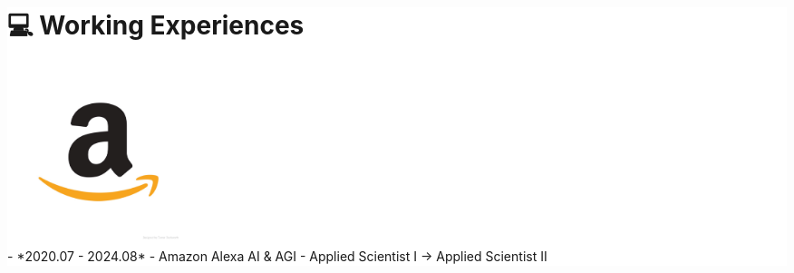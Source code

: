 
<h1 id="working-experiences">💻 Working Experiences</h1>

<div class='paper-box'><div class='paper-box-image'><div><div class="badge"></div><img src='images/amazon_logo.jpg' alt="sym" style="width: 200px; height: 200px; object-fit: contain;"></div></div>
<div class='paper-box-text' markdown="1">
- *2020.07 - 2024.08*
- Amazon Alexa AI & AGI 
- Applied Scientist I -> Applied Scientist II
</div>
</div>
